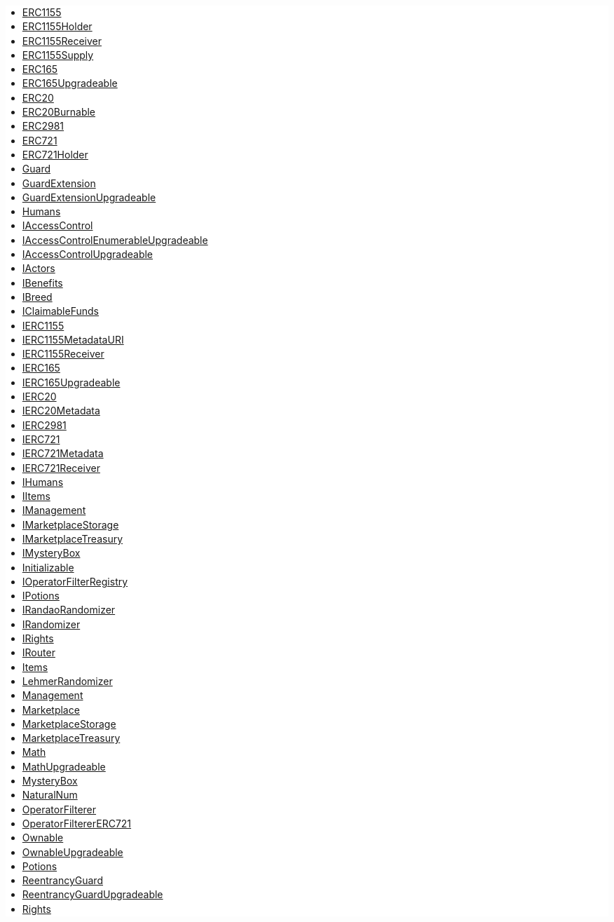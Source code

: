* [ERC1155](ERC1155.md)
* [ERC1155Holder](ERC1155Holder.md)
* [ERC1155Receiver](ERC1155Receiver.md)
* [ERC1155Supply](ERC1155Supply.md)
* [ERC165](ERC165.md)
* [ERC165Upgradeable](ERC165Upgradeable.md)
* [ERC20](ERC20.md)
* [ERC20Burnable](ERC20Burnable.md)
* [ERC2981](ERC2981.md)
* [ERC721](ERC721.md)
* [ERC721Holder](ERC721Holder.md)
* [Guard](Guard.md)
* [GuardExtension](GuardExtension.md)
* [GuardExtensionUpgradeable](GuardExtensionUpgradeable.md)
* [Humans](Humans.md)
* [IAccessControl](IAccessControl.md)
* [IAccessControlEnumerableUpgradeable](IAccessControlEnumerableUpgradeable.md)
* [IAccessControlUpgradeable](IAccessControlUpgradeable.md)
* [IActors](IActors.md)
* [IBenefits](IBenefits.md)
* [IBreed](IBreed.md)
* [IClaimableFunds](IClaimableFunds.md)
* [IERC1155](IERC1155.md)
* [IERC1155MetadataURI](IERC1155MetadataURI.md)
* [IERC1155Receiver](IERC1155Receiver.md)
* [IERC165](IERC165.md)
* [IERC165Upgradeable](IERC165Upgradeable.md)
* [IERC20](IERC20.md)
* [IERC20Metadata](IERC20Metadata.md)
* [IERC2981](IERC2981.md)
* [IERC721](IERC721.md)
* [IERC721Metadata](IERC721Metadata.md)
* [IERC721Receiver](IERC721Receiver.md)
* [IHumans](IHumans.md)
* [IItems](IItems.md)
* [IManagement](IManagement.md)
* [IMarketplaceStorage](IMarketplaceStorage.md)
* [IMarketplaceTreasury](IMarketplaceTreasury.md)
* [IMysteryBox](IMysteryBox.md)
* [Initializable](Initializable.md)
* [IOperatorFilterRegistry](IOperatorFilterRegistry.md)
* [IPotions](IPotions.md)
* [IRandaoRandomizer](IRandaoRandomizer.md)
* [IRandomizer](IRandomizer.md)
* [IRights](IRights.md)
* [IRouter](IRouter.md)
* [Items](Items.md)
* [LehmerRandomizer](LehmerRandomizer.md)
* [Management](Management.md)
* [Marketplace](Marketplace.md)
* [MarketplaceStorage](MarketplaceStorage.md)
* [MarketplaceTreasury](MarketplaceTreasury.md)
* [Math](Math.md)
* [MathUpgradeable](MathUpgradeable.md)
* [MysteryBox](MysteryBox.md)
* [NaturalNum](NaturalNum.md)
* [OperatorFilterer](OperatorFilterer.md)
* [OperatorFiltererERC721](OperatorFiltererERC721.md)
* [Ownable](Ownable.md)
* [OwnableUpgradeable](OwnableUpgradeable.md)
* [Potions](Potions.md)
* [ReentrancyGuard](ReentrancyGuard.md)
* [ReentrancyGuardUpgradeable](ReentrancyGuardUpgradeable.md)
* [Rights](Rights.md)
